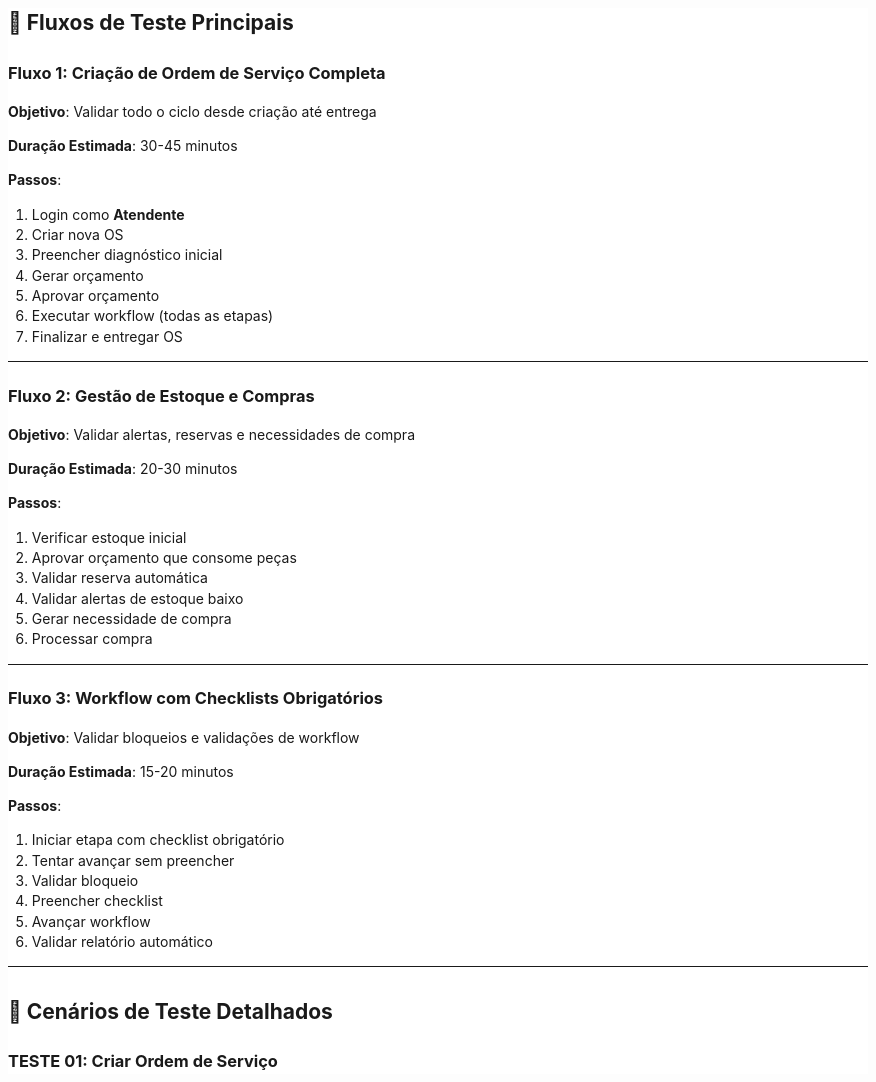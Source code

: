 ## 🎯 Fluxos de Teste Principais

### **Fluxo 1: Criação de Ordem de Serviço Completa**
**Objetivo**: Validar todo o ciclo desde criação até entrega

**Duração Estimada**: 30-45 minutos

**Passos**:
1. Login como **Atendente**
2. Criar nova OS
3. Preencher diagnóstico inicial
4. Gerar orçamento
5. Aprovar orçamento
6. Executar workflow (todas as etapas)
7. Finalizar e entregar OS

---

### **Fluxo 2: Gestão de Estoque e Compras**
**Objetivo**: Validar alertas, reservas e necessidades de compra

**Duração Estimada**: 20-30 minutos

**Passos**:
1. Verificar estoque inicial
2. Aprovar orçamento que consome peças
3. Validar reserva automática
4. Validar alertas de estoque baixo
5. Gerar necessidade de compra
6. Processar compra

---

### **Fluxo 3: Workflow com Checklists Obrigatórios**
**Objetivo**: Validar bloqueios e validações de workflow

**Duração Estimada**: 15-20 minutos

**Passos**:
1. Iniciar etapa com checklist obrigatório
2. Tentar avançar sem preencher
3. Validar bloqueio
4. Preencher checklist
5. Avançar workflow
6. Validar relatório automático

---

## 📝 Cenários de Teste Detalhados

### **TESTE 01: Criar Ordem de Serviço**
